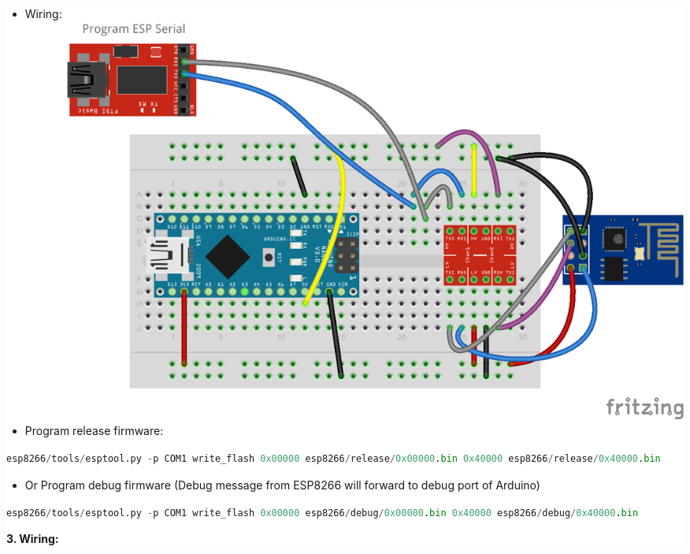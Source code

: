 - Wiring: ![Program Connection diagram](fritzing/program_esp8266_bb.png?raw=true)
- Program release firmware:

```python
esp8266/tools/esptool.py -p COM1 write_flash 0x00000 esp8266/release/0x00000.bin 0x40000 esp8266/release/0x40000.bin
```
    
- Or Program debug firmware (Debug message from ESP8266 will forward to debug port of Arduino)

```python
esp8266/tools/esptool.py -p COM1 write_flash 0x00000 esp8266/debug/0x00000.bin 0x40000 esp8266/debug/0x40000.bin
```

**3. Wiring:**
